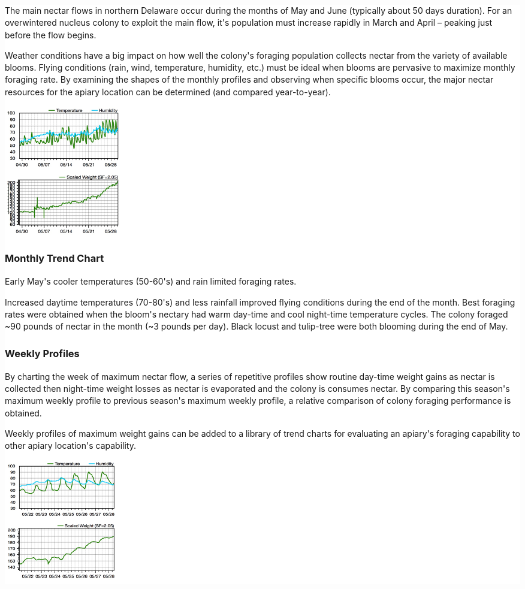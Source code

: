The main nectar flows in northern Delaware occur during the months of May and June (typically about 50 days duration). For an overwintered nucleus colony to exploit the main flow, it's population must increase rapidly in March and April – peaking just before the flow begins.

Weather conditions have a big impact on how well the colony's foraging population collects nectar from the variety of available blooms. Flying conditions (rain, wind, temperature, humidity, etc.) must be ideal when blooms are pervasive to maximize monthly foraging rate. By examining the shapes of the monthly profiles and observing when specific blooms occur, the major nectar resources for the apiary location can be determined (and compared year-to-year).

![nom de l'image](./images/dataint/02_monthlypng.png#thumbnail2)

### Monthly Trend Chart

Early May's cooler temperatures (50-60's) and rain limited foraging rates.

Increased daytime temperatures (70-80's) and less rainfall improved flying conditions during the end of the month. Best foraging rates were obtained when the bloom's nectary had warm day-time and cool night-time temperature cycles. The colony foraged ~90 pounds of nectar in the month (~3 pounds per day). Black locust and tulip-tree were both blooming during the end of May.

### Weekly Profiles

By charting the week of maximum nectar flow, a series of repetitive profiles show routine day-time weight gains as nectar is collected then night-time weight losses as nectar is evaporated and the colony is consumes nectar. By comparing this season's maximum weekly profile to previous season's maximum weekly profile, a relative comparison of colony foraging performance is obtained.

Weekly profiles of maximum weight gains can be added to a library of trend charts for evaluating an apiary's foraging capability to other apiary location's capability.

![nom de l'image](./images/dataint/03_weekly.png#thumbnail2)
